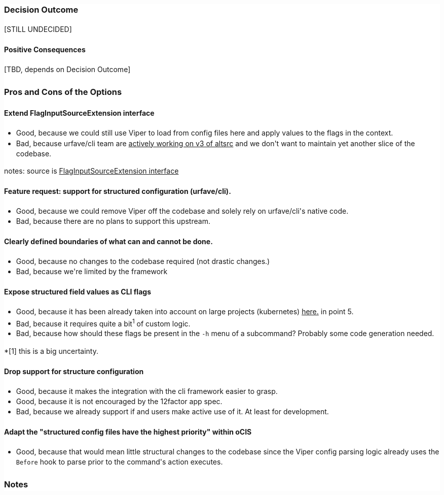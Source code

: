 ### Decision Outcome

[STILL UNDECIDED]

#### Positive Consequences

[TBD, depends on Decision Outcome]

### Pros and Cons of the Options

#### Extend FlagInputSourceExtension interface
- Good, because we could still use Viper to load from config files here and apply values to the flags in the context.
- Bad, because urfave/cli team are [actively working on v3 of altsrc](https://github.com/urfave/cli/issues/1051#issuecomment-606311923) and we don't want to maintain yet another slice of the codebase.

notes: source is  [FlagInputSourceExtension interface](https://github.com/urfave/cli/blob/master/altsrc/flag.go#L12-L17)

#### Feature request: support for structured configuration (urfave/cli).
- Good, because we could remove Viper off the codebase and solely rely on urfave/cli's native code.
- Bad, because there are no plans to support this upstream.

#### Clearly defined boundaries of what can and cannot be done.

- Good, because no changes to the codebase required (not drastic changes.)
- Bad, because we're limited by the framework

#### Expose structured field values as CLI flags

- Good, because it has been already taken into account on large projects (kubernetes) [here.](https://docs.google.com/document/d/1Dvct469xfjkgy3tjWMAKvRAJo4CmGH4cgSVGTDpay6A) in point 5.
- Bad, because it requires quite a bit<sup>1</sup> of custom logic.
- Bad, because how should these flags be present in the `-h` menu of a subcommand? Probably some code generation needed.

*[1] this is a big uncertainty.

#### Drop support for structure configuration

- Good, because it makes the integration with the cli framework easier to grasp.
- Good, because it is not encouraged by the 12factor app spec.
- Bad, because we already support if and users make active use of it. At least for development.

#### Adapt the "structured config files have the highest priority" within oCIS

- Good, because that would mean little structural changes to the codebase since the Viper config parsing logic already uses the `Before` hook to parse prior to the command's action executes.

### Notes
